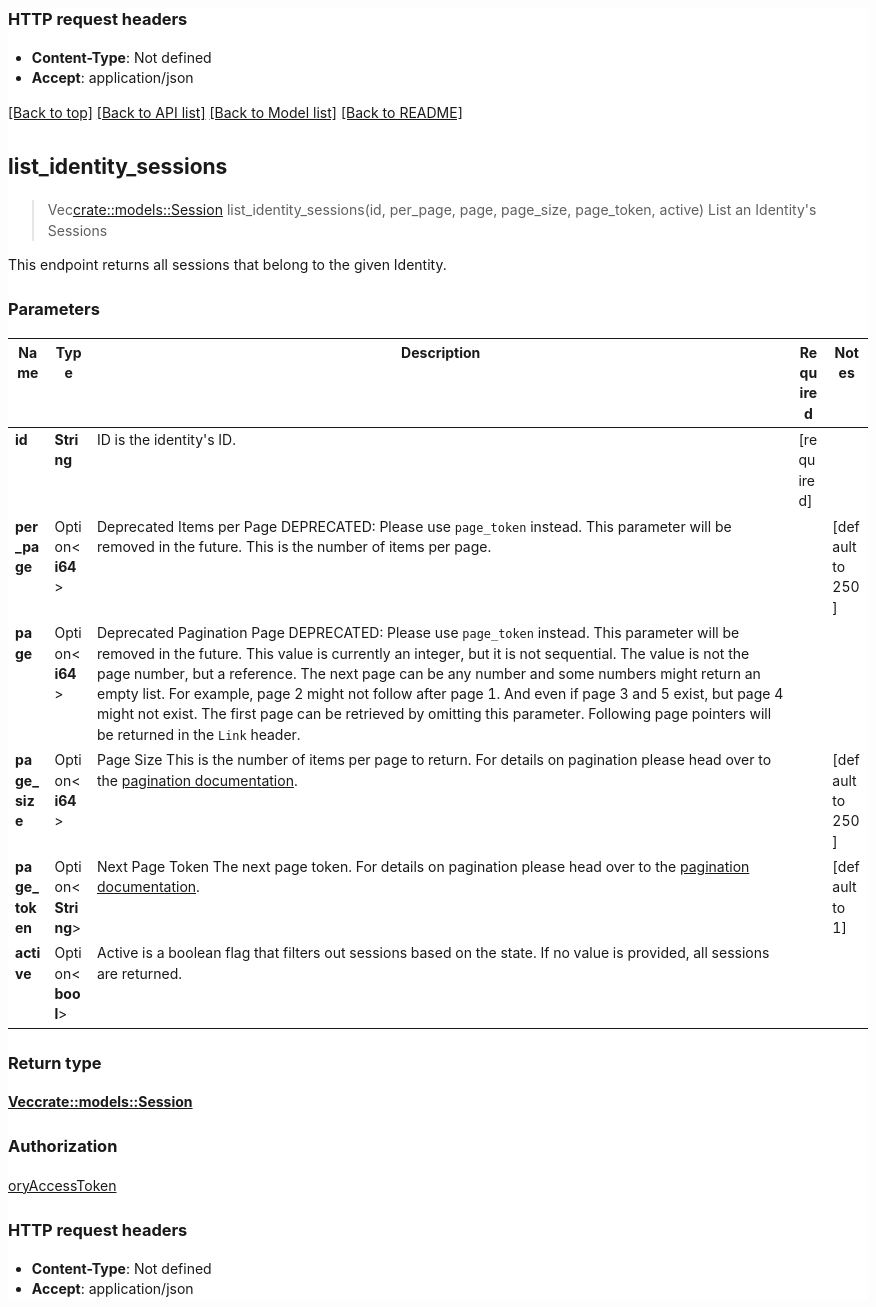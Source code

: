 ### HTTP request headers

- **Content-Type**: Not defined
- **Accept**: application/json

[[Back to top]](#) [[Back to API list]](../README.md#documentation-for-api-endpoints) [[Back to Model list]](../README.md#documentation-for-models) [[Back to README]](../README.md)


## list_identity_sessions

> Vec<crate::models::Session> list_identity_sessions(id, per_page, page, page_size, page_token, active)
List an Identity's Sessions

This endpoint returns all sessions that belong to the given Identity.

### Parameters


Name | Type | Description  | Required | Notes
------------- | ------------- | ------------- | ------------- | -------------
**id** | **String** | ID is the identity's ID. | [required] |
**per_page** | Option<**i64**> | Deprecated Items per Page  DEPRECATED: Please use `page_token` instead. This parameter will be removed in the future.  This is the number of items per page. |  |[default to 250]
**page** | Option<**i64**> | Deprecated Pagination Page  DEPRECATED: Please use `page_token` instead. This parameter will be removed in the future.  This value is currently an integer, but it is not sequential. The value is not the page number, but a reference. The next page can be any number and some numbers might return an empty list.  For example, page 2 might not follow after page 1. And even if page 3 and 5 exist, but page 4 might not exist. The first page can be retrieved by omitting this parameter. Following page pointers will be returned in the `Link` header. |  |
**page_size** | Option<**i64**> | Page Size  This is the number of items per page to return. For details on pagination please head over to the [pagination documentation](https://www.ory.sh/docs/ecosystem/api-design#pagination). |  |[default to 250]
**page_token** | Option<**String**> | Next Page Token  The next page token. For details on pagination please head over to the [pagination documentation](https://www.ory.sh/docs/ecosystem/api-design#pagination). |  |[default to 1]
**active** | Option<**bool**> | Active is a boolean flag that filters out sessions based on the state. If no value is provided, all sessions are returned. |  |

### Return type

[**Vec<crate::models::Session>**](session.md)

### Authorization

[oryAccessToken](../README.md#oryAccessToken)

### HTTP request headers

- **Content-Type**: Not defined
- **Accept**: application/json
